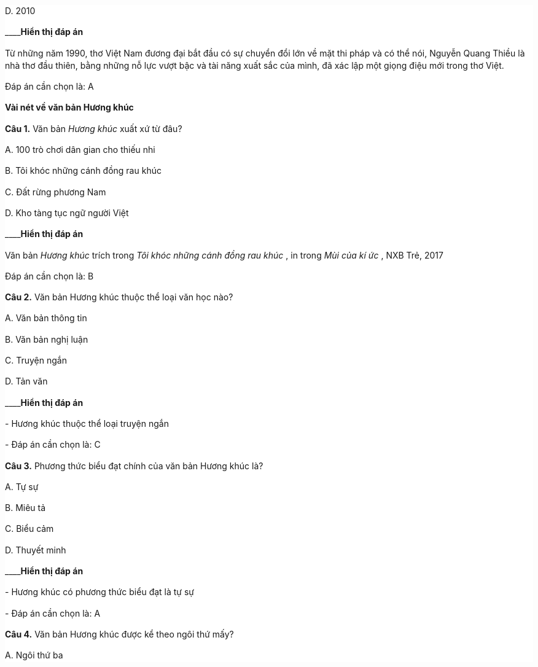 D. 2010

____**Hiển thị đáp án**

Từ những năm 1990, thơ Việt Nam đương đại bắt đầu có sự chuyển đổi lớn về mặt thi pháp và có thể nói, Nguyễn Quang Thiều là nhà thơ đầu thiên, bằng những nỗ lực vượt bậc và tài năng xuất sắc của mình, đã xác lập một giọng điệu mới trong thơ Việt.

Đáp án cần chọn là: A

**Vài nét về văn bản Hương khúc**

**Câu 1.** Văn bản  _Hương khúc_ xuất xứ từ đâu?

A. 100 trò chơi dân gian cho thiếu nhi

B. Tôi khóc những cánh đồng rau khúc

C. Đất rừng phương Nam

D. Kho tàng tục ngữ người Việt

____**Hiển thị đáp án**

Văn bản  _Hương khúc_ trích trong  _Tôi khóc những cánh đồng rau khúc_ , in trong  _Mùi của kí ức_ , NXB Trẻ, 2017

Đáp án cần chọn là: B

**Câu 2.** Văn bản Hương khúc thuộc thể loại văn học nào?

A. Văn bản thông tin

B. Văn bản nghị luận

C. Truyện ngắn

D. Tản văn

____**Hiển thị đáp án**

\- Hương khúc thuộc thể loại truyện ngắn

\- Đáp án cần chọn là: C

**Câu 3.** Phương thức biểu đạt chính của văn bản Hương khúc là?

A. Tự sự

B. Miêu tả

C. Biểu cảm

D. Thuyết minh

____**Hiển thị đáp án**

\- Hương khúc có phương thức biểu đạt là tự sự

\- Đáp án cần chọn là: A

**Câu 4.** Văn bản Hương khúc được kể theo ngôi thứ mấy?

A. Ngôi thứ ba
